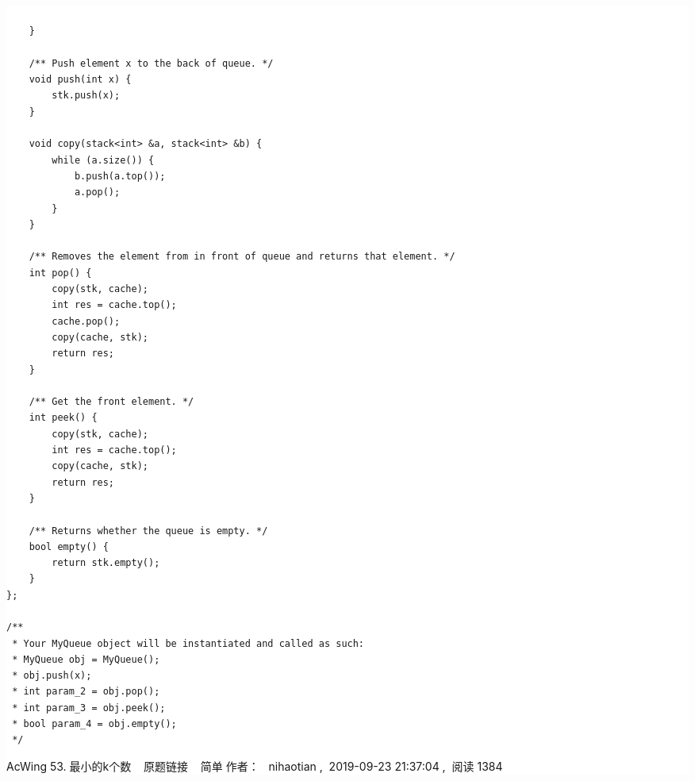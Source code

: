 ```

    }

    /** Push element x to the back of queue. */
    void push(int x) {
        stk.push(x);
    }

    void copy(stack<int> &a, stack<int> &b) {
        while (a.size()) {
            b.push(a.top());
            a.pop();
        }
    }

    /** Removes the element from in front of queue and returns that element. */
    int pop() {
        copy(stk, cache);
        int res = cache.top();
        cache.pop();
        copy(cache, stk);
        return res;
    }

    /** Get the front element. */
    int peek() {
        copy(stk, cache);
        int res = cache.top();
        copy(cache, stk);
        return res;
    }

    /** Returns whether the queue is empty. */
    bool empty() {
        return stk.empty();
    }
};

/**
 * Your MyQueue object will be instantiated and called as such:
 * MyQueue obj = MyQueue();
 * obj.push(x);
 * int param_2 = obj.pop();
 * int param_3 = obj.peek();
 * bool param_4 = obj.empty();
 */

```

AcWing 53. 最小的k个数    原题链接    简单
作者：    nihaotian ,  2019-09-23 21:37:04 ,  阅读 1384
